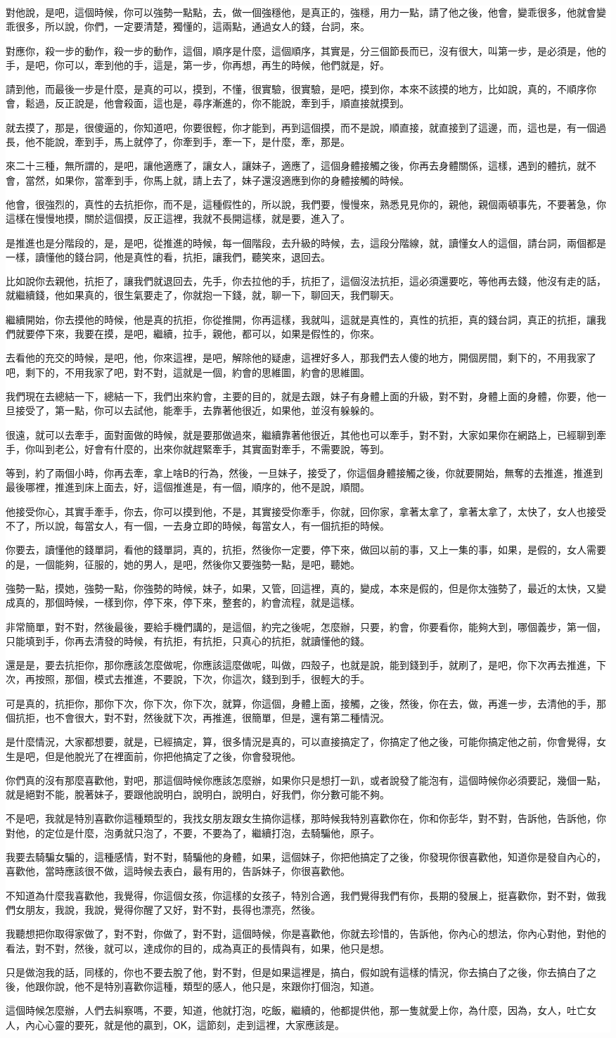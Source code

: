 對他說，是吧，這個時候，你可以強勢一點點，去，做一個強穩他，是真正的，強穩，用力一點，請了他之後，他會，變乖很多，他就會變乖很多，所以說，你們，一定要清楚，獨懂的，這兩點，通過女人的錢，台詞，來。

對應你，殺一步的動作，殺一步的動作，這個，順序是什麼，這個順序，其實是，分三個節長而已，沒有很大，叫第一步，是必須是，他的手，是吧，你可以，牽到他的手，這是，第一步，你再想，再生的時候，他們就是，好。

請到他，而最後一步是什麼，是真的可以，摸到，不懂，很實驗，很實驗，是吧，摸到你，本來不該摸的地方，比如說，真的，不順序你會，鬆過，反正說是，他會殺面，這也是，尋序漸進的，你不能說，牽到手，順直接就摸到。

就去摸了，那是，很傻逼的，你知道吧，你要很輕，你才能到，再到這個摸，而不是說，順直接，就直接到了這邊，而，這也是，有一個過長，他不能說，牽到手，馬上就停了，你牽到手，牽一下，是什麼，牽，那是。

來二十三種，無所謂的，是吧，讓他適應了，讓女人，讓妹子，適應了，這個身體接觸之後，你再去身體關係，這樣，遇到的體抗，就不會，當然，如果你，當牽到手，你馬上就，請上去了，妹子還沒適應到你的身體接觸的時候。

他會，很強烈的，真性的去抗拒你，而不是，這種假性的，所以說，我們要，慢慢來，熟悉見見你的，親他，親個兩頓事先，不要著急，你這樣在慢慢地摸，關於這個摸，反正這裡，我就不長開這樣，就是要，進入了。

是推進也是分階段的，是，是吧，從推進的時候，每一個階段，去升級的時候，去，這段分階線，就，讀懂女人的這個，請台詞，兩個都是一樣，讀懂他的錢台詞，他是真性的看，抗拒，讓我們，聽笑來，退回去。

比如說你去親他，抗拒了，讓我們就退回去，先手，你去拉他的手，抗拒了，這個沒法抗拒，這必須還要吃，等他再去錢，他沒有走的話，就繼續錢，他如果真的，很生氣要走了，你就抱一下錢，就，聊一下，聊回天，我們聊天。

繼續開始，你去摸他的時候，他是真的抗拒，你從推開，你再這樣，我就叫，這就是真性的，真性的抗拒，真的錢台詞，真正的抗拒，讓我們就要停下來，我要在摸，是吧，繼續，拉手，親他，都可以，如果是假性的，你來。

去看他的充交的時候，是吧，他，你來這裡，是吧，解除他的疑慮，這裡好多人，那我們去人傻的地方，開個房間，剩下的，不用我家了吧，剩下的，不用我家了吧，對不對，這就是一個，約會的思維圖，約會的思維圖。

我們現在去總結一下，總結一下，我們出來約會，主要的目的，就是去跟，妹子有身體上面的升級，對不對，身體上面的身體，你要，他一旦接受了，第一點，你可以去試他，能牽手，去靠著他很近，如果他，並沒有躲躲的。

很遠，就可以去牽手，面對面做的時候，就是要那做過來，繼續靠著他很近，其他也可以牽手，對不對，大家如果你在網路上，已經聊到牽手，你叫到老公，好會有什麼的，出來你就趕緊牽手，其實面對牽手，不需要說，等到。

等到，約了兩個小時，你再去牽，拿上啥B的行為，然後，一旦妹子，接受了，你這個身體接觸之後，你就要開始，無奪的去推進，推進到最後哪裡，推進到床上面去，好，這個推進是，有一個，順序的，他不是說，順間。

他接受你心，其實手牽手，你去，你可以摸到他，不是，其實接受你牽手，你就，回你家，拿著太拿了，拿著太拿了，太快了，女人也接受不了，所以說，每當女人，有一個，一去身立即的時候，每當女人，有一個抗拒的時候。

你要去，讀懂他的錢單詞，看他的錢單詞，真的，抗拒，然後你一定要，停下來，做回以前的事，又上一集的事，如果，是假的，女人需要的是，一個能夠，征服的，她的男人，是吧，然後你又要強勢一點，是吧，聽她。

強勢一點，摸她，強勢一點，你強勢的時候，妹子，如果，又管，回這裡，真的，變成，本來是假的，但是你太強勢了，最近的太快，又變成真的，那個時候，一樣到你，停下來，停下來，整套的，約會流程，就是這樣。

非常簡單，對不對，然後最後，要給手機們講的，是這個，約完之後呢，怎麼辦，只要，約會，你要看你，能夠大到，哪個義步，第一個，只能填到手，你再去清發的時候，有抗拒，有抗拒，只真心的抗拒，就讀懂他的錢。

還是是，要去抗拒你，那你應該怎麼做呢，你應該這麼做呢，叫做，四殼子，也就是說，能到錢到手，就刷了，是吧，你下次再去推進，下次，再按照，那個，模式去推進，不要說，下次，你這次，錢到到手，很輕大的手。

可是真的，抗拒你，那你下次，你下次，你下次，就算，你這個，身體上面，接觸，之後，然後，你在去，做，再進一步，去清他的手，那個抗拒，也不會很大，對不對，然後就下次，再推進，很簡單，但是，還有第二種情況。

是什麼情況，大家都想要，就是，已經搞定，算，很多情況是真的，可以直接搞定了，你搞定了他之後，可能你搞定他之前，你會覺得，女生是吧，但是他脫光了在裡面前，你把他搞定了之後，你會發現他。

你們真的沒有那麼喜歡他，對吧，那這個時候你應該怎麼辦，如果你只是想打一趴，或者說發了能泡有，這個時候你必須要記，幾個一點，就是絕對不能，脫著妹子，要跟他說明白，說明白，說明白，好我們，你分數可能不夠。

不是吧，我就是特別喜歡你這種類型的，我找女朋友跟女生搞你這樣，那時候我特別喜歡你在，你和你彭华，對不對，告訴他，告訴他，你對他，的定位是什麼，泡勇就只泡了，不要，不要為了，繼續打泡，去騎騙他，原子。

我要去騎騙女騙的，這種感情，對不對，騎騙他的身體，如果，這個妹子，你把他搞定了之後，你發現你很喜歡他，知道你是發自內心的，喜歡他，當時應該很不做，這時候去表白，最有用的，告訴妹子，你很喜歡他。

不知道為什麼我喜歡他，我覺得，你這個女孩，你這樣的女孩子，特別合適，我們覺得我們有你，長期的發展上，挺喜歡你，對不對，做我們女朋友，我說，我說，覺得你醒了又好，對不對，長得也漂亮，然後。

我聽想把你取得家做了，對不對，你做了，對不對，這個時候，你是喜歡他，你就去珍惜的，告訴他，你內心的想法，你內心對他，對他的看法，對不對，然後，就可以，達成你的目的，成為真正的長情與有，如果，他只是想。

只是做泡我的話，同樣的，你也不要去脫了他，對不對，但是如果這裡是，搞白，假如說有這樣的情況，你去搞白了之後，你去搞白了之後，他跟你說，他不是特別喜歡你這種，類型的感人，他只是，來跟你打個泡，知道。

這個時候怎麼辦，人們去糾察嗎，不要，知道，他就打泡，吃飯，繼續的，他都提供他，那一隻就愛上你，為什麼，因為，女人，吐亡女人，內心心靈的要死，就是他的贏到，OK，這節刻，走到這裡，大家應該是。
